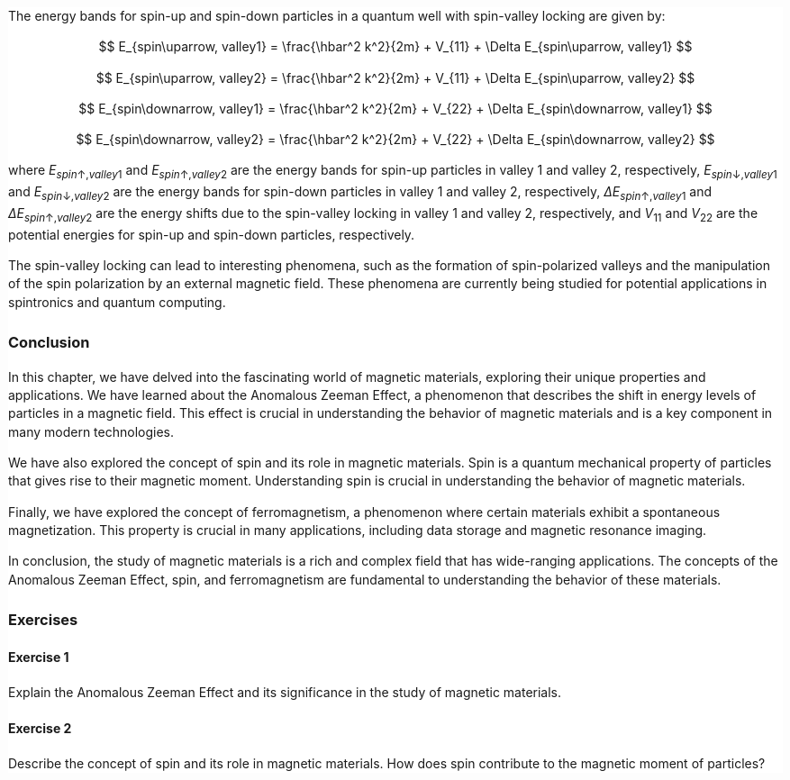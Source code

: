 The energy bands for spin-up and spin-down particles in a quantum well with spin-valley locking are given by:

$$
E_{spin\uparrow, valley1} = \frac{\hbar^2 k^2}{2m} + V_{11} + \Delta E_{spin\uparrow, valley1}
$$

$$
E_{spin\uparrow, valley2} = \frac{\hbar^2 k^2}{2m} + V_{11} + \Delta E_{spin\uparrow, valley2}
$$

$$
E_{spin\downarrow, valley1} = \frac{\hbar^2 k^2}{2m} + V_{22} + \Delta E_{spin\downarrow, valley1}
$$

$$
E_{spin\downarrow, valley2} = \frac{\hbar^2 k^2}{2m} + V_{22} + \Delta E_{spin\downarrow, valley2}
$$

where $E_{spin\uparrow, valley1}$ and $E_{spin\uparrow, valley2}$ are the energy bands for spin-up particles in valley 1 and valley 2, respectively, $E_{spin\downarrow, valley1}$ and $E_{spin\downarrow, valley2}$ are the energy bands for spin-down particles in valley 1 and valley 2, respectively, $\Delta E_{spin\uparrow, valley1}$ and $\Delta E_{spin\uparrow, valley2}$ are the energy shifts due to the spin-valley locking in valley 1 and valley 2, respectively, and $V_{11}$ and $V_{22}$ are the potential energies for spin-up and spin-down particles, respectively.

The spin-valley locking can lead to interesting phenomena, such as the formation of spin-polarized valleys and the manipulation of the spin polarization by an external magnetic field. These phenomena are currently being studied for potential applications in spintronics and quantum computing.

### Conclusion

In this chapter, we have delved into the fascinating world of magnetic materials, exploring their unique properties and applications. We have learned about the Anomalous Zeeman Effect, a phenomenon that describes the shift in energy levels of particles in a magnetic field. This effect is crucial in understanding the behavior of magnetic materials and is a key component in many modern technologies.

We have also explored the concept of spin and its role in magnetic materials. Spin is a quantum mechanical property of particles that gives rise to their magnetic moment. Understanding spin is crucial in understanding the behavior of magnetic materials.

Finally, we have explored the concept of ferromagnetism, a phenomenon where certain materials exhibit a spontaneous magnetization. This property is crucial in many applications, including data storage and magnetic resonance imaging.

In conclusion, the study of magnetic materials is a rich and complex field that has wide-ranging applications. The concepts of the Anomalous Zeeman Effect, spin, and ferromagnetism are fundamental to understanding the behavior of these materials.

### Exercises

#### Exercise 1
Explain the Anomalous Zeeman Effect and its significance in the study of magnetic materials.

#### Exercise 2
Describe the concept of spin and its role in magnetic materials. How does spin contribute to the magnetic moment of particles?
